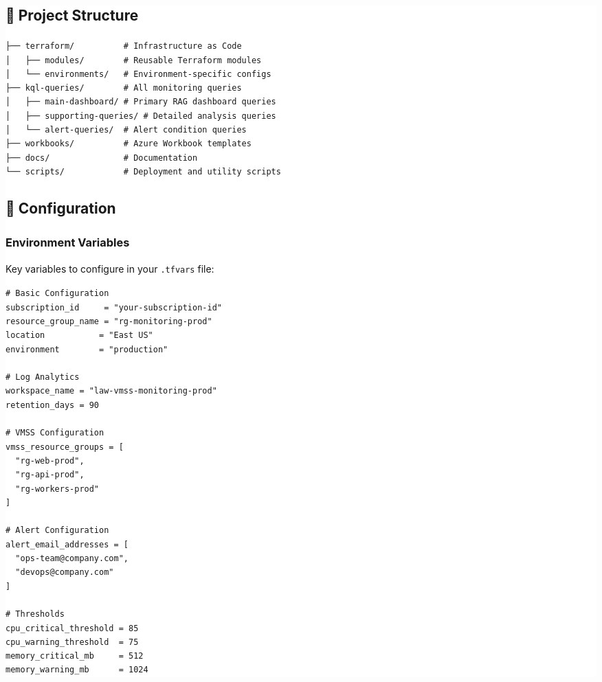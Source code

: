 ## 📁 Project Structure

```
├── terraform/          # Infrastructure as Code
│   ├── modules/        # Reusable Terraform modules
│   └── environments/   # Environment-specific configs
├── kql-queries/        # All monitoring queries
│   ├── main-dashboard/ # Primary RAG dashboard queries
│   ├── supporting-queries/ # Detailed analysis queries
│   └── alert-queries/  # Alert condition queries
├── workbooks/          # Azure Workbook templates
├── docs/               # Documentation
└── scripts/            # Deployment and utility scripts
```

## 🔧 Configuration

### Environment Variables
Key variables to configure in your `.tfvars` file:

```hcl
# Basic Configuration
subscription_id     = "your-subscription-id"
resource_group_name = "rg-monitoring-prod"
location           = "East US"
environment        = "production"

# Log Analytics
workspace_name = "law-vmss-monitoring-prod"
retention_days = 90

# VMSS Configuration
vmss_resource_groups = [
  "rg-web-prod",
  "rg-api-prod", 
  "rg-workers-prod"
]

# Alert Configuration
alert_email_addresses = [
  "ops-team@company.com",
  "devops@company.com"
]

# Thresholds
cpu_critical_threshold = 85
cpu_warning_threshold  = 75
memory_critical_mb     = 512
memory_warning_mb      = 1024
```
